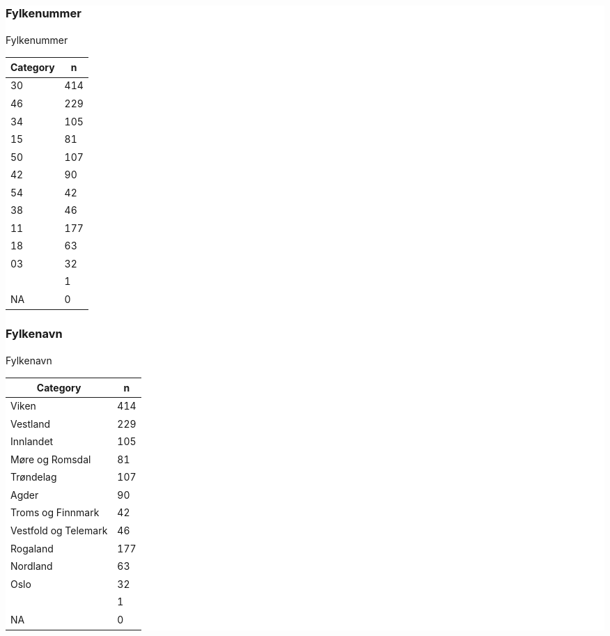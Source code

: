 
### Fylkenummer
Fylkenummer


| Category | n |
| -------- | - |
| 30 | 414 |
| 46 | 229 |
| 34 | 105 |
| 15 | 81 |
| 50 | 107 |
| 42 | 90 |
| 54 | 42 |
| 38 | 46 |
| 11 | 177 |
| 18 | 63 |
| 03 | 32 |
|  | 1 |
| NA | 0 |


### Fylkenavn
Fylkenavn


| Category | n |
| -------- | - |
| Viken | 414 |
| Vestland | 229 |
| Innlandet | 105 |
| Møre og Romsdal | 81 |
| Trøndelag | 107 |
| Agder | 90 |
| Troms og Finnmark | 42 |
| Vestfold og Telemark | 46 |
| Rogaland | 177 |
| Nordland | 63 |
| Oslo | 32 |
|  | 1 |
| NA | 0 |
